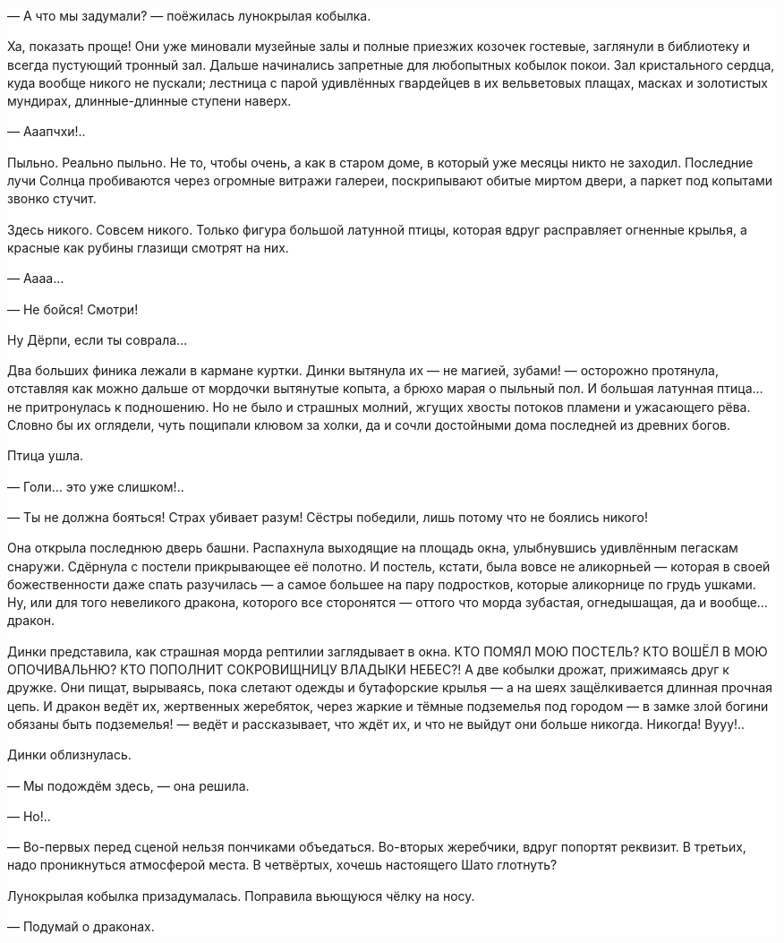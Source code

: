 — А что мы задумали? — поёжилась лунокрылая кобылка.

Ха, показать проще! Они уже миновали музейные залы и полные приезжих козочек гостевые, заглянули в библиотеку и всегда пустующий тронный зал. Дальше начинались запретные для любопытных кобылок покои. Зал кристального сердца, куда вообще никого не пускали; лестница с парой удивлённых гвардейцев в их вельветовых плащах, масках и золотистых мундирах, длинные-длинные ступени наверх.

— Ааапчхи!..

Пыльно. Реально пыльно. Не то, чтобы очень, а как в старом доме, в который уже месяцы никто не заходил. Последние лучи Солнца пробиваются через огромные витражи галереи, поскрипывают обитые миртом двери, а паркет под копытами звонко стучит.

Здесь никого. Совсем никого. Только фигура большой латунной птицы, которая вдруг расправляет огненные крылья, а красные как рубины глазищи смотрят на них.

— Аааа…

— Не бойся! Смотри!

Ну Дёрпи, если ты соврала…

Два больших финика лежали в кармане куртки. Динки вытянула их — не магией, зубами! — осторожно протянула, отставляя как можно дальше от мордочки вытянутые копыта, а брюхо марая о пыльный пол. И большая латунная птица… не притронулась к подношению. Но не было и страшных молний, жгущих хвосты потоков пламени и ужасающего рёва. Словно бы их оглядели, чуть пощипали клювом за холки, да и сочли достойными дома последней из древних богов.

Птица ушла.

— Голи… это уже слишком!..

— Ты не должна бояться! Страх убивает разум! Сёстры победили, лишь потому что не боялись никого!

Она открыла последнюю дверь башни. Распахнула выходящие на площадь окна, улыбнувшись удивлённым пегаскам снаружи. Сдёрнула с постели прикрывающее её полотно. И постель, кстати, была вовсе не аликорньей — которая в своей божественности даже спать разучилась — а самое большее на пару подростков, которые аликорнице по грудь ушками. Ну, или для того невеликого дракона, которого все сторонятся — оттого что морда зубастая, огнедышащая, да и вообще… дракон.

Динки представила, как страшная морда рептилии заглядывает в окна. КТО ПОМЯЛ МОЮ ПОСТЕЛЬ? КТО ВОШЁЛ В МОЮ ОПОЧИВАЛЬНЮ? КТО ПОПОЛНИТ СОКРОВИЩНИЦУ ВЛАДЫКИ НЕБЕС?! А две кобылки дрожат, прижимаясь друг к дружке. Они пищат, вырываясь, пока слетают одежды и бутафорские крылья — а на шеях защёлкивается длинная прочная цепь. И дракон ведёт их, жертвенных жеребяток, через жаркие и тёмные подземелья под городом — в замке злой богини обязаны быть подземелья! — ведёт и рассказывает, что ждёт их, и что не выйдут они больше никогда. Никогда! Вууу!..

Динки облизнулась.

— Мы подождём здесь, — она решила.

— Но!..

— Во-первых перед сценой нельзя пончиками объедаться. Во-вторых жеребчики, вдруг попортят реквизит. В третьих, надо проникнуться атмосферой места. В четвёртых, хочешь настоящего Шато глотнуть?

Лунокрылая кобылка призадумалась. Поправила вьющуюся чёлку на носу.

— Подумай о драконах.
